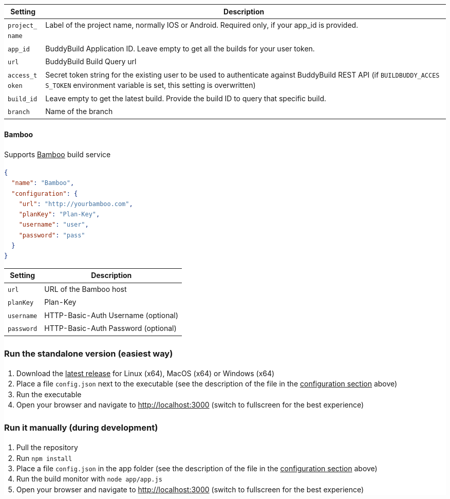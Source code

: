 | Setting          | Description
|------------------|----------------------------------------------------------------------------------------------------------------------------------------------------------------------------------------
| `project_name`   | Label of the project name, normally IOS or Android. Required only, if your app_id is provided.
| `app_id`         | BuddyBuild Application ID. Leave empty to get all the builds for your user token.
| `url`            | BuddyBuild Build Query url
| `access_token`   | Secret token string for the existing user to be used to authenticate against BuddyBuild REST API (if `BUILDBUDDY_ACCESS_TOKEN` environment variable is set, this setting is overwritten)
| `build_id`       | Leave empty to get the latest build. Provide the build ID to query that specific build.
| `branch`         | Name of the branch

#### Bamboo

Supports [Bamboo](https://www.atlassian.com/software/bamboo) build service

```json
{
  "name": "Bamboo",
  "configuration": {
    "url": "http://yourbamboo.com",
    "planKey": "Plan-Key",
    "username": "user",
    "password": "pass"
  }
}
```

| Setting          | Description
|------------------|------------------------------------
| `url`            | URL of the Bamboo host
| `planKey`        | Plan-Key
| `username`       | HTTP-Basic-Auth Username (optional)
| `password`       | HTTP-Basic-Auth Password (optional)

### Run the standalone version (easiest way)

1. Download the [latest release](https://github.com/marcells/node-build-monitor/releases/latest) for Linux (x64), MacOS (x64) or Windows (x64)
2. Place a file `config.json` next to the executable (see the description of the file in the [configuration section](#configuration) above)
3. Run the executable
4. Open your browser and navigate to [http://localhost:3000](http://localhost:3000) (switch to fullscreen for the best experience)

### Run it manually (during development)

1. Pull the repository
2. Run `npm install`
3. Place a file `config.json` in the app folder (see the description of the file in the [configuration section](#configuration) above)
4. Run the build monitor with `node app/app.js`
5. Open your browser and navigate to [http://localhost:3000](http://localhost:3000) (switch to fullscreen for the best experience)
